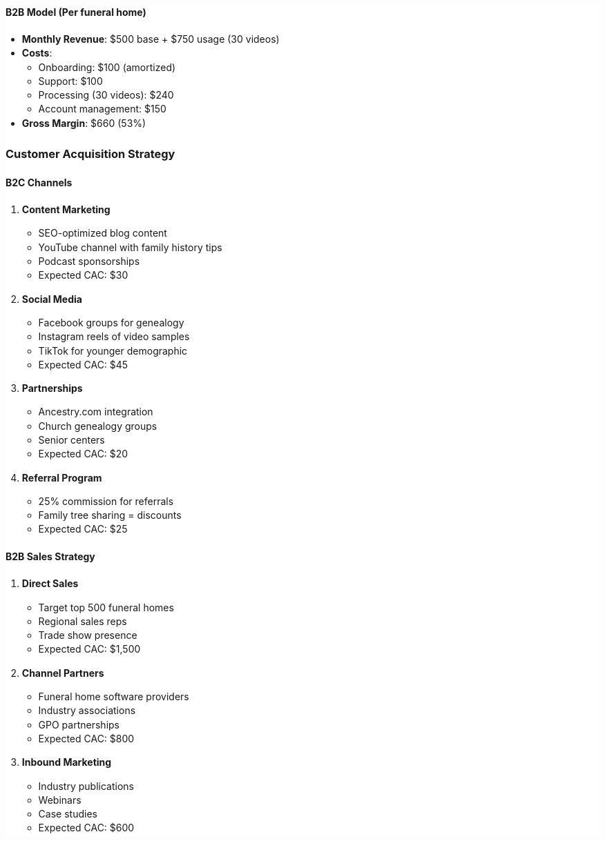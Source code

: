 #### B2B Model (Per funeral home)
- **Monthly Revenue**: $500 base + $750 usage (30 videos)
- **Costs**:
  - Onboarding: $100 (amortized)
  - Support: $100
  - Processing (30 videos): $240
  - Account management: $150
- **Gross Margin**: $660 (53%)

### Customer Acquisition Strategy

#### B2C Channels

1. **Content Marketing**
   - SEO-optimized blog content
   - YouTube channel with family history tips
   - Podcast sponsorships
   - Expected CAC: $30

2. **Social Media**
   - Facebook groups for genealogy
   - Instagram reels of video samples
   - TikTok for younger demographic
   - Expected CAC: $45

3. **Partnerships**
   - Ancestry.com integration
   - Church genealogy groups
   - Senior centers
   - Expected CAC: $20

4. **Referral Program**
   - 25% commission for referrals
   - Family tree sharing = discounts
   - Expected CAC: $25

#### B2B Sales Strategy

1. **Direct Sales**
   - Target top 500 funeral homes
   - Regional sales reps
   - Trade show presence
   - Expected CAC: $1,500

2. **Channel Partners**
   - Funeral home software providers
   - Industry associations
   - GPO partnerships
   - Expected CAC: $800

3. **Inbound Marketing**
   - Industry publications
   - Webinars
   - Case studies
   - Expected CAC: $600
